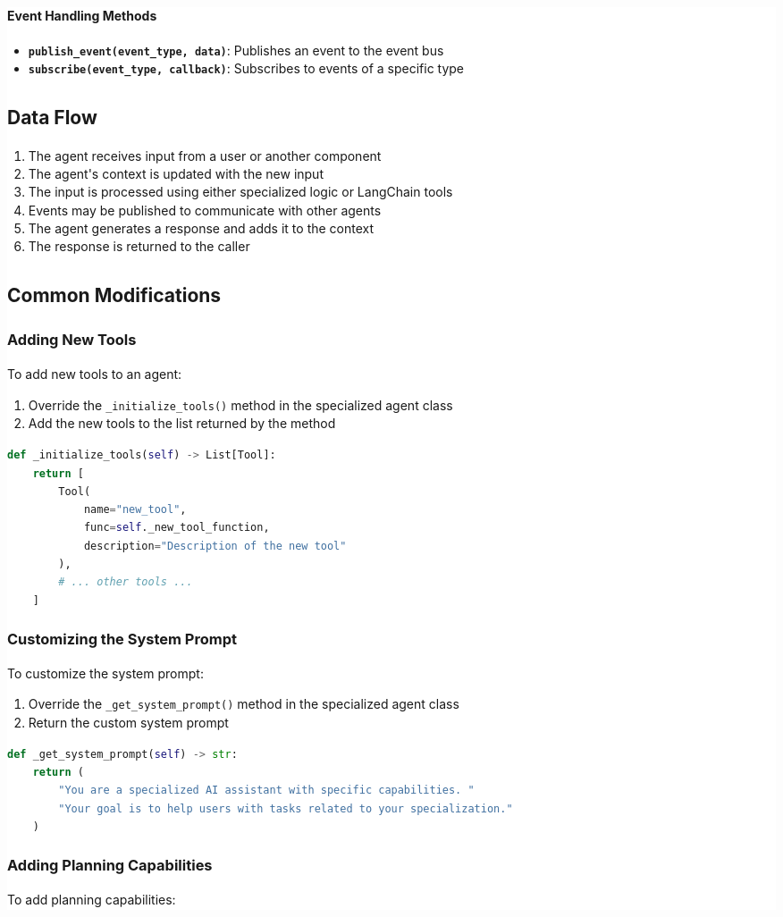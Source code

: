 #### Event Handling Methods

- **`publish_event(event_type, data)`**: Publishes an event to the event bus
- **`subscribe(event_type, callback)`**: Subscribes to events of a specific type

## Data Flow

1. The agent receives input from a user or another component
2. The agent's context is updated with the new input
3. The input is processed using either specialized logic or LangChain tools
4. Events may be published to communicate with other agents
5. The agent generates a response and adds it to the context
6. The response is returned to the caller

## Common Modifications

### Adding New Tools

To add new tools to an agent:

1. Override the `_initialize_tools()` method in the specialized agent class
2. Add the new tools to the list returned by the method

```python
def _initialize_tools(self) -> List[Tool]:
    return [
        Tool(
            name="new_tool",
            func=self._new_tool_function,
            description="Description of the new tool"
        ),
        # ... other tools ...
    ]
```

### Customizing the System Prompt

To customize the system prompt:

1. Override the `_get_system_prompt()` method in the specialized agent class
2. Return the custom system prompt

```python
def _get_system_prompt(self) -> str:
    return (
        "You are a specialized AI assistant with specific capabilities. "
        "Your goal is to help users with tasks related to your specialization."
    )
```

### Adding Planning Capabilities

To add planning capabilities:
